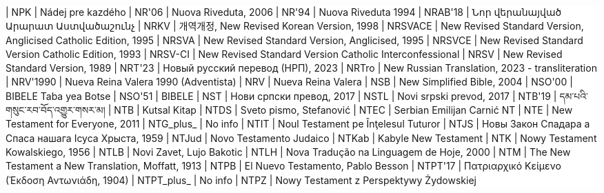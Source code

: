 | NPK | Nádej pre kazdého
| NR'06 | Nuova Riveduta, 2006
| NR'94 | Nuova Riveduta 1994
| NRAB'18 | Նոր վերանայված Արարատ Աստվածաշունչ
| NRKV | 개역개정, New Revised Korean Version, 1998
| NRSVACE | New Revised Standard Version, Anglicised Catholic Edition, 1995
| NRSVA | New Revised Standard Version, Anglicised, 1995
| NRSVCE | New Revised Standard Version Catholic Edition, 1993
| NRSV-CI | New Revised Standard Version Catholic Interconfessional
| NRSV | New Revised Standard Version, 1989
| NRT'23 | Новый русский перевод (НРП), 2023
| NRTro | New Russian Translation, 2023 - transliteration
| NRV'1990 | Nueva Reina Valera 1990 (Adventista)
| NRV | Nueva Reina Valera
| NSB | New Simplified Bible, 2004
| NSO'00 | BIBELE Taba yea Botse
| NSO'51 | BIBELE
| NST | Нови српски превод, 2017
| NSTL | Novi srpski prevod, 2017
| NTB'19 | དམ་པའི་གསུང་རབ་བོད་འགྱུར་གསར་མ།
| NTB | Kutsal Kitap
| NTDS | Sveto pismo, Stefanović
| NTEC | Serbian Emilijan Carnić NT
| NTE | New Testament for Everyone, 2011
| NTG_plus_ | No info
| NTIT | Noul Testament pe Înţelesul Tuturor
| NTJS | Новы Закон Спадара а Спаса нашага Ісуса Хрыста, 1959
| NTJud | Novo Testamento Judaico
| NTKab | Kabyle New Testament
| NTK | Nowy Testament Kowalskiego, 1956
| NTLB | Novi Zavet, Lujo Bakotic
| NTLH | Nova Tradução na Linguagem de Hoje, 2000
| NTM | The New Testament a New Translation, Moffatt, 1913
| NTPB | El Nuevo Testamento, Pablo Besson
| NTPT'17 | Πατριαρχικό Κείμενο (Έκδοση Αντωνιάδη, 1904)
| NTPT_plus_ | No info
| NTPZ | Nowy Testament z Perspektywy Żydowskiej